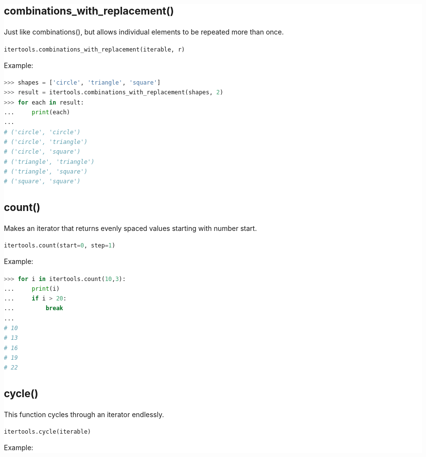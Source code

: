 ## combinations_with_replacement()

Just like combinations(), but allows individual elements to be repeated more than once.

```python
itertools.combinations_with_replacement(iterable, r)
```

Example:

```python
>>> shapes = ['circle', 'triangle', 'square']
>>> result = itertools.combinations_with_replacement(shapes, 2)
>>> for each in result:
...     print(each)
...
# ('circle', 'circle')
# ('circle', 'triangle')
# ('circle', 'square')
# ('triangle', 'triangle')
# ('triangle', 'square')
# ('square', 'square')
```

## count()

Makes an iterator that returns evenly spaced values starting with number start.

```python
itertools.count(start=0, step=1)
```

Example:

```python
>>> for i in itertools.count(10,3):
...     print(i)
...     if i > 20:
...         break
...
# 10
# 13
# 16
# 19
# 22
```

## cycle()

This function cycles through an iterator endlessly.

```python
itertools.cycle(iterable)
```

Example:
